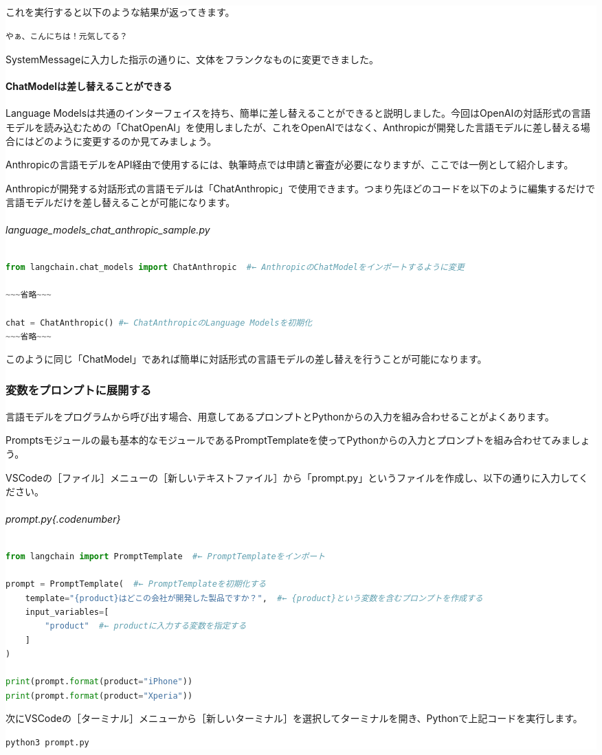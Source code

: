 これを実行すると以下のような結果が返ってきます。

```
やぁ、こんにちは！元気してる？
```

SystemMessageに入力した指示の通りに、文体をフランクなものに変更できました。


<div class="point">
<h4>ChatModelは差し替えることができる</h4>
Language Modelsは共通のインターフェイスを持ち、簡単に差し替えることができると説明しました。今回はOpenAIの対話形式の言語モデルを読み込むための「ChatOpenAI」を使用しましたが、これをOpenAIではなく、Anthropicが開発した言語モデルに差し替える場合にはどのように変更するのか見てみましょう。

Anthropicの言語モデルをAPI経由で使用するには、執筆時点では申請と審査が必要になりますが、ここでは一例として紹介します。

Anthropicが開発する対話形式の言語モデルは「ChatAnthropic」で使用できます。つまり先ほどのコードを以下のように編集するだけで言語モデルだけを差し替えることが可能になります。

###### language_models_chat_anthropic_sample.py
```python
from langchain.chat_models import ChatAnthropic  #← AnthropicのChatModelをインポートするように変更

~~~省略~~~

chat = ChatAnthropic() #← ChatAnthropicのLanguage Modelsを初期化
~~~省略~~~
```

このように同じ「ChatModel」であれば簡単に対話形式の言語モデルの差し替えを行うことが可能になります。

</div>

### 変数をプロンプトに展開する
言語モデルをプログラムから呼び出す場合、用意してあるプロンプトとPythonからの入力を組み合わせることがよくあります。

Promptsモジュールの最も基本的なモジュールであるPromptTemplateを使ってPythonからの入力とプロンプトを組み合わせてみましょう。

VSCodeの［ファイル］メニューの［新しいテキストファイル］から「prompt.py」というファイルを作成し、以下の通りに入力してください。

###### prompt.py{.codenumber}
```python
from langchain import PromptTemplate  #← PromptTemplateをインポート

prompt = PromptTemplate(  #← PromptTemplateを初期化する
    template="{product}はどこの会社が開発した製品ですか？",  #← {product}という変数を含むプロンプトを作成する
    input_variables=[
        "product"  #← productに入力する変数を指定する
    ]
)

print(prompt.format(product="iPhone"))
print(prompt.format(product="Xperia"))
```

次にVSCodeの［ターミナル］メニューから［新しいターミナル］を選択してターミナルを開き、Pythonで上記コードを実行します。

``` bash
python3 prompt.py
```
